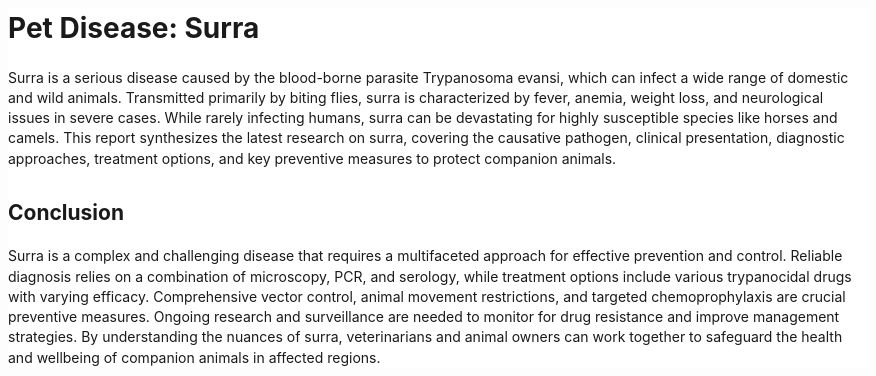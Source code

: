 # Pet Disease: Surra

Surra is a serious disease caused by the blood-borne parasite Trypanosoma evansi, which can infect a wide range of domestic and wild animals. Transmitted primarily by biting flies, surra is characterized by fever, anemia, weight loss, and neurological issues in severe cases. While rarely infecting humans, surra can be devastating for highly susceptible species like horses and camels. This report synthesizes the latest research on surra, covering the causative pathogen, clinical presentation, diagnostic approaches, treatment options, and key preventive measures to protect companion animals.

## Conclusion

Surra is a complex and challenging disease that requires a multifaceted approach for effective prevention and control. Reliable diagnosis relies on a combination of microscopy, PCR, and serology, while treatment options include various trypanocidal drugs with varying efficacy. Comprehensive vector control, animal movement restrictions, and targeted chemoprophylaxis are crucial preventive measures. Ongoing research and surveillance are needed to monitor for drug resistance and improve management strategies. By understanding the nuances of surra, veterinarians and animal owners can work together to safeguard the health and wellbeing of companion animals in affected regions.